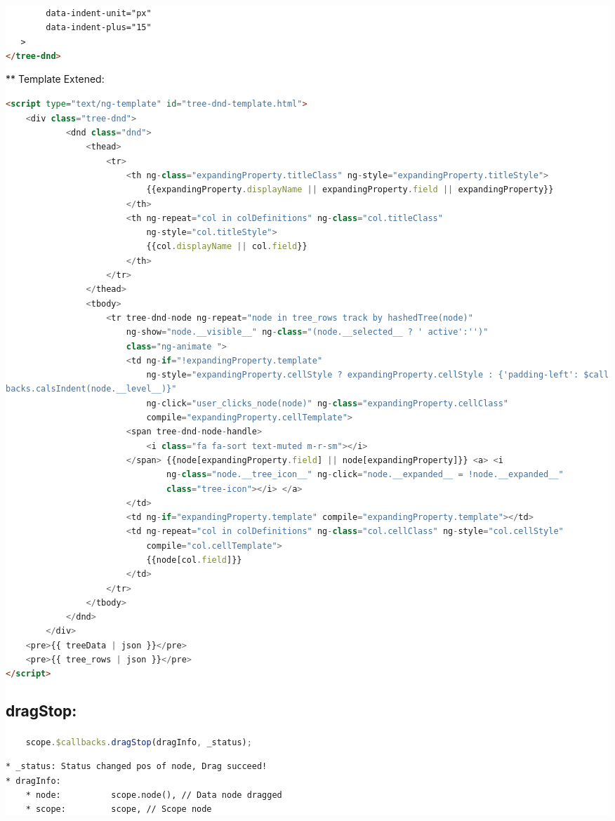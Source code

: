 ```html
        data-indent-unit="px"
        data-indent-plus="15"
   >
</tree-dnd>
```
** Template Extened:
```html
<script type="text/ng-template" id="tree-dnd-template.html">
	<div class="tree-dnd">
            <dnd class="dnd">
                <thead>
                    <tr>
                        <th ng-class="expandingProperty.titleClass" ng-style="expandingProperty.titleStyle">
                            {{expandingProperty.displayName || expandingProperty.field || expandingProperty}}
                        </th>
                        <th ng-repeat="col in colDefinitions" ng-class="col.titleClass"
                            ng-style="col.titleStyle">
                            {{col.displayName || col.field}}
                        </th>
                    </tr>
                </thead>
                <tbody>
                    <tr tree-dnd-node ng-repeat="node in tree_rows track by hashedTree(node)"
                        ng-show="node.__visible__" ng-class="(node.__selected__ ? ' active':'')"
                        class="ng-animate ">
                        <td ng-if="!expandingProperty.template"
                            ng-style="expandingProperty.cellStyle ? expandingProperty.cellStyle : {'padding-left': $callbacks.calsIndent(node.__level__)}"
                            ng-click="user_clicks_node(node)" ng-class="expandingProperty.cellClass"
                            compile="expandingProperty.cellTemplate">
                        <span tree-dnd-node-handle>
                            <i class="fa fa-sort text-muted m-r-sm"></i>
                        </span> {{node[expandingProperty.field] || node[expandingProperty]}} <a> <i
                                ng-class="node.__tree_icon__" ng-click="node.__expanded__ = !node.__expanded__"
                                class="tree-icon"></i> </a>
                        </td>
                        <td ng-if="expandingProperty.template" compile="expandingProperty.template"></td>
                        <td ng-repeat="col in colDefinitions" ng-class="col.cellClass" ng-style="col.cellStyle"
                            compile="col.cellTemplate">
                            {{node[col.field]}}
                        </td>
                    </tr>
                </tbody>
            </dnd>
        </div>
	<pre>{{ treeData | json }}</pre>
	<pre>{{ tree_rows | json }}</pre>
</script>
```
## dragStop:
```js
    scope.$callbacks.dragStop(dragInfo, _status);
```
    * _status: Status changed pos of node, Drag succeed!
    * dragInfo:
        * node:          scope.node(), // Data node dragged
        * scope:         scope, // Scope node
